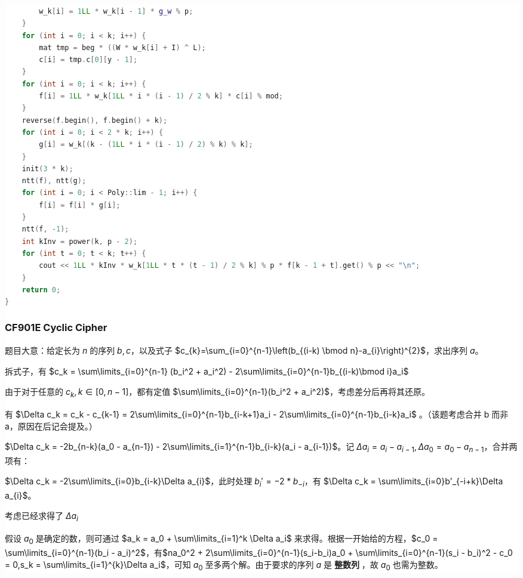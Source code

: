 ```cpp
        w_k[i] = 1LL * w_k[i - 1] * g_w % p;
    }
    for (int i = 0; i < k; i++) {
        mat tmp = beg * ((W * w_k[i] + I) ^ L);
        c[i] = tmp.c[0][y - 1];
    }
    for (int i = 0; i < k; i++) {
        f[i] = 1LL * w_k[1LL * i * (i - 1) / 2 % k] * c[i] % mod;
    }
    reverse(f.begin(), f.begin() + k);
    for (int i = 0; i < 2 * k; i++) {
        g[i] = w_k[(k - (1LL * i * (i - 1) / 2) % k) % k];
    }
    init(3 * k);
    ntt(f), ntt(g);
    for (int i = 0; i < Poly::lim - 1; i++) {
        f[i] = f[i] * g[i];
    }
    ntt(f, -1);
    int kInv = power(k, p - 2);
    for (int t = 0; t < k; t++) {
        cout << 1LL * kInv * w_k[1LL * t * (t - 1) / 2 % k] % p * f[k - 1 + t].get() % p << "\n";
    }
    return 0;
}

```

### CF901E Cyclic Cipher

题目大意：给定长为 $n$​​ ​的序列 $b,c$​​​，以及式子 $c_{k}=\sum_{i=0}^{n-1}\left(b_{(i-k) \bmod n}-a_{i}\right)^{2}$​​​，求出序列 $a$​​​。

拆式子，有 $c_k = \sum\limits_{i=0}^{n-1} (b_i^2 + a_i^2) - 2\sum\limits_{i=0}^{n-1}b_{(i-k)\bmod i}a_i$​​

由于对于任意的 $c_k,k\in[0,n-1]$​，都有定值 $\sum\limits_{i=0}^{n-1}(b_i^2 + a_i^2)$​，考虑差分后再将其还原。

有 $\Delta c_k = c_k - c_{k-1} = 2\sum\limits_{i=0}^{n-1}b_{i-k+1}a_i - 2\sum\limits_{i=0}^{n-1}b_{i-k}a_i$ 。（该题考虑合并 b 而非 a，原因在后记会提及。）

$\Delta c_k = -2b_{n-k}(a_0 - a_{n-1}) - 2\sum\limits_{i=1}^{n-1}b_{i-k}(a_i - a_{i-1})$​​。记 $\Delta a_i = a_i - a_{i-1},\Delta a_0 = a_0 - a_{n-1}$​​，合并两项有：

$\Delta c_k = -2\sum\limits_{i=0}b_{i-k}\Delta a_{i}$​，此时处理 $b_i' = -2*b_{-i}$​，有 $\Delta c_k = \sum\limits_{i=0}b'_{-i+k}\Delta a_{i}$​。

考虑已经求得了 $\Delta a_i$ ​

假设 $a_0$ 是确定的数，则可通过 $a_k = a_0 + \sum\limits_{i=1}^k \Delta a_i$ 来求得。根据一开始给的方程，$c_0 = \sum\limits_{i=0}^{n-1}(b_i - a_i)^2$，有$na_0^2 + 2\sum\limits_{i=0}^{n-1}(s_i-b_i)a_0 + \sum\limits_{i=0}^{n-1}(s_i - b_i)^2 - c_0 = 0,s_k = \sum\limits_{i=1}^{k}\Delta a_i$，可知 $a_0$ 至多两个解。由于要求的序列 $a$ 是 **整数列** ，故 $a_0$ 也需为整数。
